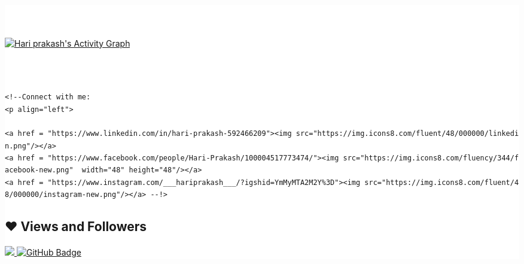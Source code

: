 


<br/>
<br/>

<a href="https://github.com/SubhamRaoniar28/github-readme-activity-graph"><img alt="Hari prakash's Activity Graph" src="https://activity-graph.herokuapp.com/graph?username=HariprakashM&bg_color=0D1117&color=5BCDEC&line=5BCDEC&point=FFFFFF&hide_border=true" /></a>

<br/>
<br/>

    <!--Connect with me:
    <p align="left">
    
    <a href = "https://www.linkedin.com/in/hari-prakash-592466209"><img src="https://img.icons8.com/fluent/48/000000/linkedin.png"/></a>
    <a href = "https://www.facebook.com/people/Hari-Prakash/100004517773474/"><img src="https://img.icons8.com/fluency/344/facebook-new.png"  width="48" height="48"/></a>
    <a href = "https://www.instagram.com/___hariprakash___/?igshid=YmMyMTA2M2Y%3D"><img src="https://img.icons8.com/fluent/48/000000/instagram-new.png"/></a> --!>


</p>

## ❤ Views and Followers
<a href="https://github.com/Meghna-DAS/github-profile-views-counter">
    <img src="https://komarev.com/ghpvc/?username=HariprakashM">
</a>
<a href="https://github.com/HariprakashM?tab=followers"><img src="https://img.shields.io/github/followers/HariprakashM?label=Followers&style=social" alt="GitHub Badge"></a>
